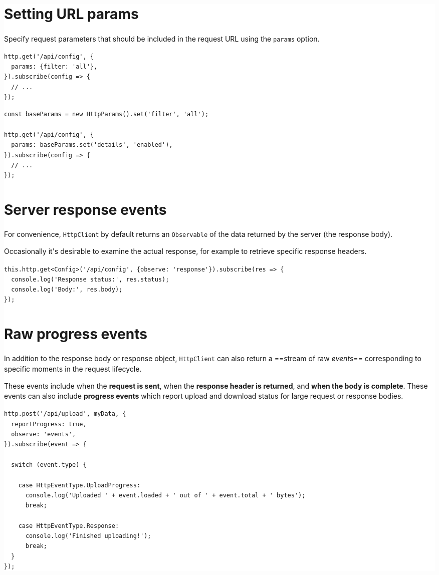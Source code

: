 
# Setting URL params


Specify request parameters that should be included in the request URL using the `params` option.

```angular-ts
http.get('/api/config', {
  params: {filter: 'all'},
}).subscribe(config => {
  // ...
});
```

```angular-ts
const baseParams = new HttpParams().set('filter', 'all');

http.get('/api/config', {
  params: baseParams.set('details', 'enabled'),
}).subscribe(config => {
  // ...
});
```

# Server response events

For convenience, `HttpClient` by default returns an `Observable` of the data returned by the server (the response body). 

Occasionally it's desirable to examine the actual response, for example to retrieve specific response headers.

```angular-ts
this.http.get<Config>('/api/config', {observe: 'response'}).subscribe(res => {
  console.log('Response status:', res.status);
  console.log('Body:', res.body);
});
```

# Raw progress events

In addition to the response body or response object, `HttpClient` can also return a ==stream of raw _events_== corresponding to specific moments in the request lifecycle. 

These events include when the **request is sent**, when the **response header is returned**, and **when the body is complete**. These events can also include **progress events** which report upload and download status for large request or response bodies.

```angular-ts
http.post('/api/upload', myData, {
  reportProgress: true,
  observe: 'events',
}).subscribe(event => {

  switch (event.type) {
  
    case HttpEventType.UploadProgress:
      console.log('Uploaded ' + event.loaded + ' out of ' + event.total + ' bytes');
      break;
      
    case HttpEventType.Response:
      console.log('Finished uploading!');
      break;
  }
});
```

